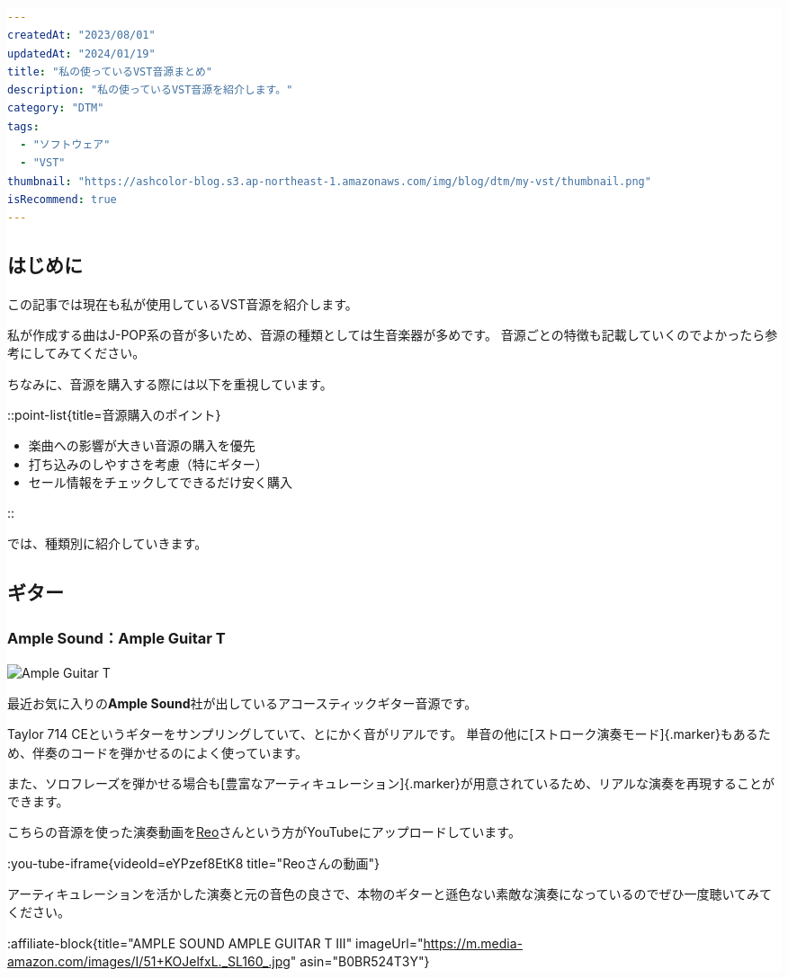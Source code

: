 ```yaml
---
createdAt: "2023/08/01"
updatedAt: "2024/01/19"
title: "私の使っているVST音源まとめ"
description: "私の使っているVST音源を紹介します。"
category: "DTM"
tags:
  - "ソフトウェア"
  - "VST"
thumbnail: "https://ashcolor-blog.s3.ap-northeast-1.amazonaws.com/img/blog/dtm/my-vst/thumbnail.png"
isRecommend: true
---
```


## はじめに

この記事では現在も私が使用しているVST音源を紹介します。

私が作成する曲はJ-POP系の音が多いため、音源の種類としては生音楽器が多めです。
音源ごとの特徴も記載していくのでよかったら参考にしてみてください。

ちなみに、音源を購入する際には以下を重視しています。

::point-list{title=音源購入のポイント}

- 楽曲への影響が大きい音源の購入を優先
- 打ち込みのしやすさを考慮（特にギター）
- セール情報をチェックしてできるだけ安く購入

::

では、種類別に紹介していきます。

## ギター

### Ample Sound：Ample Guitar T

![Ample Guitar T](https://ashcolor-blog.s3.ap-northeast-1.amazonaws.com/img/blog/dtm/my-vst/ag_t.png)

最近お気に入りの**Ample Sound**社が出しているアコースティックギター音源です。

Taylor 714 CEというギターをサンプリングしていて、とにかく音がリアルです。
単音の他に[ストローク演奏モード]{.marker}もあるため、伴奏のコードを弾かせるのによく使っています。

また、ソロフレーズを弾かせる場合も[豊富なアーティキュレーション]{.marker}が用意されているため、リアルな演奏を再現することができます。

こちらの音源を使った演奏動画を[Reo](https://www.youtube.com/channel/UC7diLYdTVp-jYqSIo--SJBA)さんという方がYouTubeにアップロードしています。

:you-tube-iframe{videoId=eYPzef8EtK8 title="Reoさんの動画"}

アーティキュレーションを活かした演奏と元の音色の良さで、本物のギターと遜色ない素敵な演奏になっているのでぜひ一度聴いてみてください。

:affiliate-block{title="AMPLE SOUND AMPLE GUITAR T III" imageUrl="https://m.media-amazon.com/images/I/51+KOJelfxL._SL160_.jpg" asin="B0BR524T3Y"}
